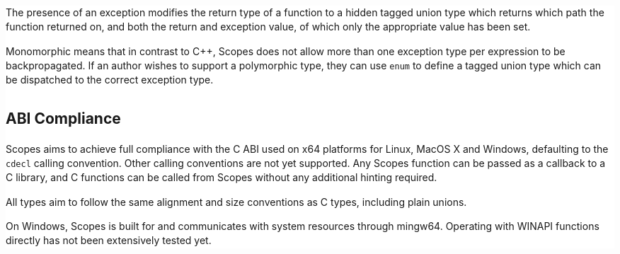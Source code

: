 The presence of an exception modifies the return type of a function to a hidden
tagged union type which returns which path the function returned on, and
both the return and exception value, of which only the appropriate value has
been set.

Monomorphic means that in contrast to C++, Scopes does not allow more than one
exception type per expression to be backpropagated. If an author wishes to
support a polymorphic type, they can use `enum` to define a tagged union type
which can be dispatched to the correct exception type.

ABI Compliance
--------------

Scopes aims to achieve full compliance with the C ABI used on x64 platforms
for Linux, MacOS X and Windows, defaulting to the ``cdecl`` calling convention.
Other calling conventions are not yet supported. Any Scopes function can be
passed as a callback to a C library, and C functions can be called from Scopes
without any additional hinting required.

All types aim to follow the same alignment and size conventions as C types,
including plain unions.

On Windows, Scopes is built for and communicates with system resources through
mingw64. Operating with WINAPI functions directly has not been extensively
tested yet.
